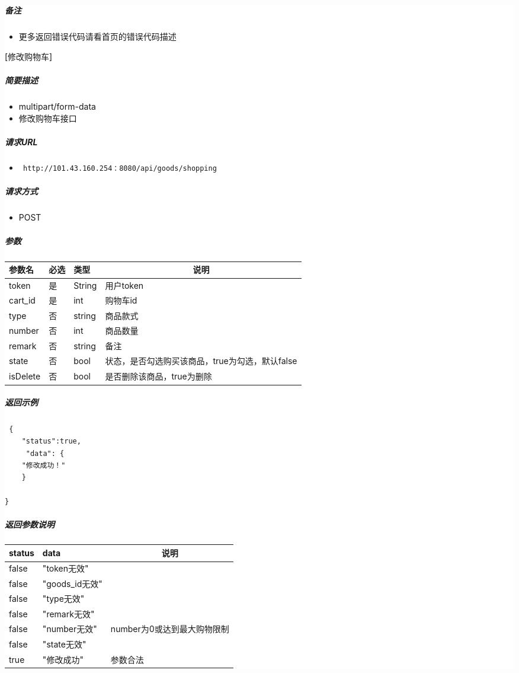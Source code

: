 ##### 备注

- 更多返回错误代码请看首页的错误代码描述

[修改购物车]

##### 简要描述

- multipart/form-data
- 修改购物车接口

##### 请求URL

- ` http://101.43.160.254：8080/api/goods/shopping`

##### 请求方式

- POST

##### 参数

|参数名|必选|类型|说明|
|:----    |:---|:----- |-----   |
|token |是  |String |用户token   |
|cart_id |是  |int |购物车id   |
|type |否  |string |商品款式   |
|number |否  |int |商品数量   |
|remark |否  |string |备注  |
|state |否  |bool|状态，是否勾选购买该商品，true为勾选，默认false  |
|isDelete |否  |bool |是否删除该商品，true为删除  |

##### 返回示例

``` 
 {
	"status":true,
	 "data": {
	"修改成功！"
    }

}
```

##### 返回参数说明

|status|data|说明|
|:-----  |:-----|-----                           |
|false |"token无效"   | |
|false |"goods_id无效"   | |
|false |"type无效"   | |
|false |"remark无效"   | |
|false |"number无效"   |number为0或达到最大购物限制 |
|false |"state无效"   | |
|true |"修改成功"   |参数合法  |
